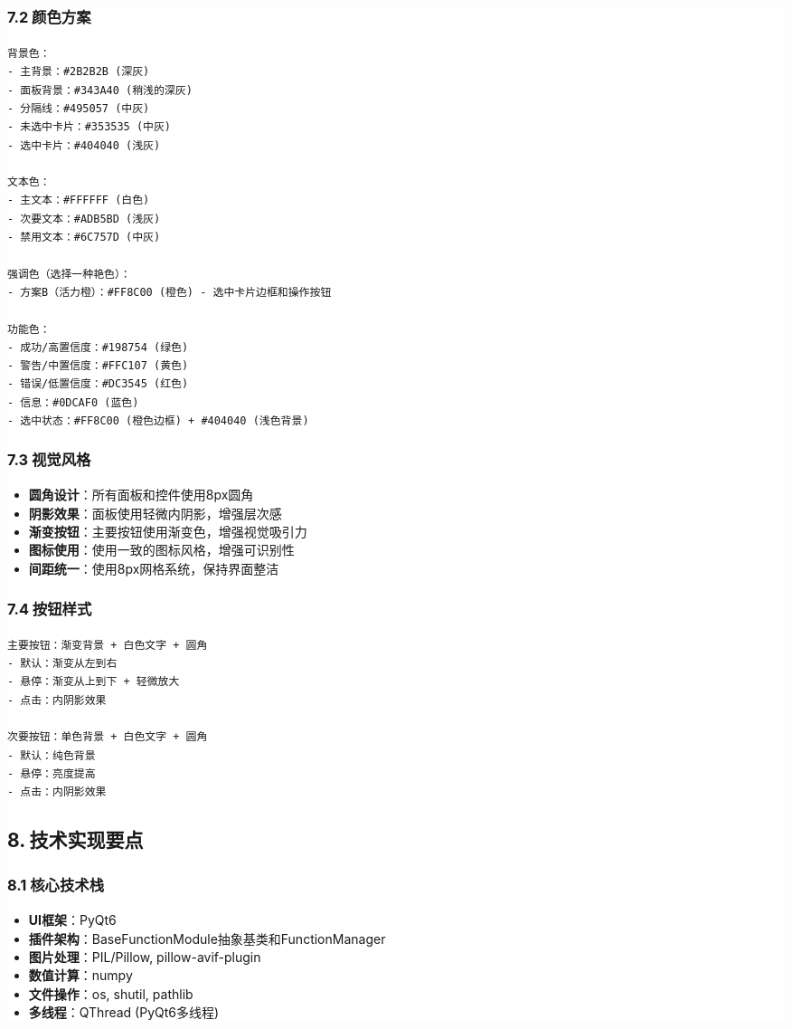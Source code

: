 ### 7.2 颜色方案
```
背景色：
- 主背景：#2B2B2B (深灰)
- 面板背景：#343A40 (稍浅的深灰)
- 分隔线：#495057 (中灰)
- 未选中卡片：#353535 (中灰)
- 选中卡片：#404040 (浅灰)

文本色：
- 主文本：#FFFFFF (白色)
- 次要文本：#ADB5BD (浅灰)
- 禁用文本：#6C757D (中灰)

强调色（选择一种艳色）：
- 方案B（活力橙）：#FF8C00 (橙色) - 选中卡片边框和操作按钮

功能色：
- 成功/高置信度：#198754 (绿色)
- 警告/中置信度：#FFC107 (黄色)
- 错误/低置信度：#DC3545 (红色)
- 信息：#0DCAF0 (蓝色)
- 选中状态：#FF8C00 (橙色边框) + #404040 (浅色背景)
```

### 7.3 视觉风格
- **圆角设计**：所有面板和控件使用8px圆角
- **阴影效果**：面板使用轻微内阴影，增强层次感
- **渐变按钮**：主要按钮使用渐变色，增强视觉吸引力
- **图标使用**：使用一致的图标风格，增强可识别性
- **间距统一**：使用8px网格系统，保持界面整洁

### 7.4 按钮样式
```
主要按钮：渐变背景 + 白色文字 + 圆角
- 默认：渐变从左到右
- 悬停：渐变从上到下 + 轻微放大
- 点击：内阴影效果

次要按钮：单色背景 + 白色文字 + 圆角
- 默认：纯色背景
- 悬停：亮度提高
- 点击：内阴影效果
```

## 8. 技术实现要点

### 8.1 核心技术栈
- **UI框架**：PyQt6
- **插件架构**：BaseFunctionModule抽象基类和FunctionManager
- **图片处理**：PIL/Pillow, pillow-avif-plugin
- **数值计算**：numpy
- **文件操作**：os, shutil, pathlib
- **多线程**：QThread (PyQt6多线程)
